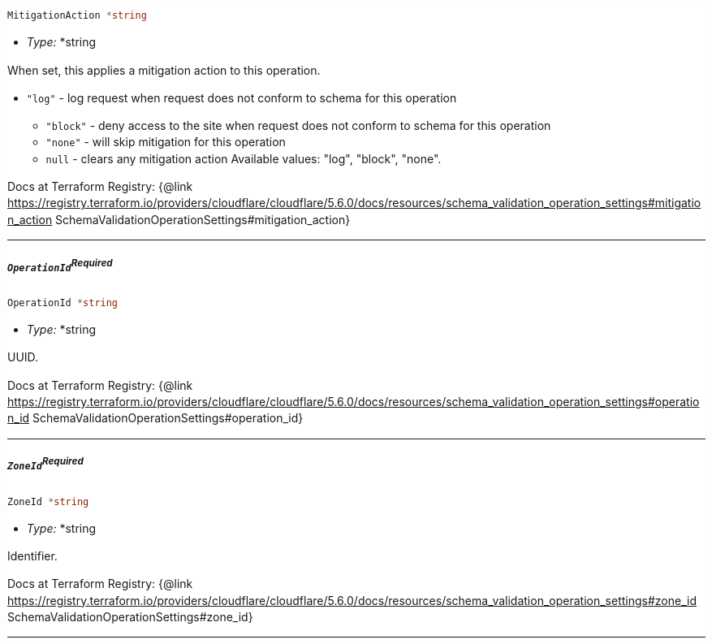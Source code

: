 ```go
MitigationAction *string
```

- *Type:* *string

When set, this applies a mitigation action to this operation.

* `"log"` - log request when request does not conform to schema for this operation

  * `"block"` - deny access to the site when request does not conform to schema for this operation
  * `"none"` - will skip mitigation for this operation
  * `null` - clears any mitigation action
    Available values: "log", "block", "none".

Docs at Terraform Registry: {@link https://registry.terraform.io/providers/cloudflare/cloudflare/5.6.0/docs/resources/schema_validation_operation_settings#mitigation_action SchemaValidationOperationSettings#mitigation_action}

---

##### `OperationId`<sup>Required</sup> <a name="OperationId" id="@cdktf/provider-cloudflare.schemaValidationOperationSettings.SchemaValidationOperationSettingsConfig.property.operationId"></a>

```go
OperationId *string
```

- *Type:* *string

UUID.

Docs at Terraform Registry: {@link https://registry.terraform.io/providers/cloudflare/cloudflare/5.6.0/docs/resources/schema_validation_operation_settings#operation_id SchemaValidationOperationSettings#operation_id}

---

##### `ZoneId`<sup>Required</sup> <a name="ZoneId" id="@cdktf/provider-cloudflare.schemaValidationOperationSettings.SchemaValidationOperationSettingsConfig.property.zoneId"></a>

```go
ZoneId *string
```

- *Type:* *string

Identifier.

Docs at Terraform Registry: {@link https://registry.terraform.io/providers/cloudflare/cloudflare/5.6.0/docs/resources/schema_validation_operation_settings#zone_id SchemaValidationOperationSettings#zone_id}

---



